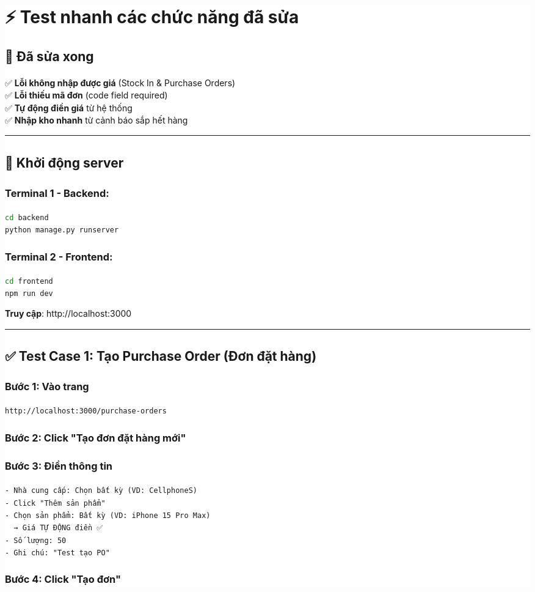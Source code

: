# ⚡ Test nhanh các chức năng đã sửa

## 🎯 Đã sửa xong

✅ **Lỗi không nhập được giá** (Stock In & Purchase Orders)  
✅ **Lỗi thiếu mã đơn** (code field required)  
✅ **Tự động điền giá** từ hệ thống  
✅ **Nhập kho nhanh** từ cảnh báo sắp hết hàng

---

## 🚀 Khởi động server

### Terminal 1 - Backend:
```bash
cd backend
python manage.py runserver
```

### Terminal 2 - Frontend:
```bash
cd frontend
npm run dev
```

**Truy cập**: http://localhost:3000

---

## ✅ Test Case 1: Tạo Purchase Order (Đơn đặt hàng)

### Bước 1: Vào trang
```
http://localhost:3000/purchase-orders
```

### Bước 2: Click "Tạo đơn đặt hàng mới"

### Bước 3: Điền thông tin
```
- Nhà cung cấp: Chọn bất kỳ (VD: CellphoneS)
- Click "Thêm sản phẩm"
- Chọn sản phẩm: Bất kỳ (VD: iPhone 15 Pro Max)
  → Giá TỰ ĐỘNG điền ✅
- Số lượng: 50
- Ghi chú: "Test tạo PO"
```

### Bước 4: Click "Tạo đơn"
